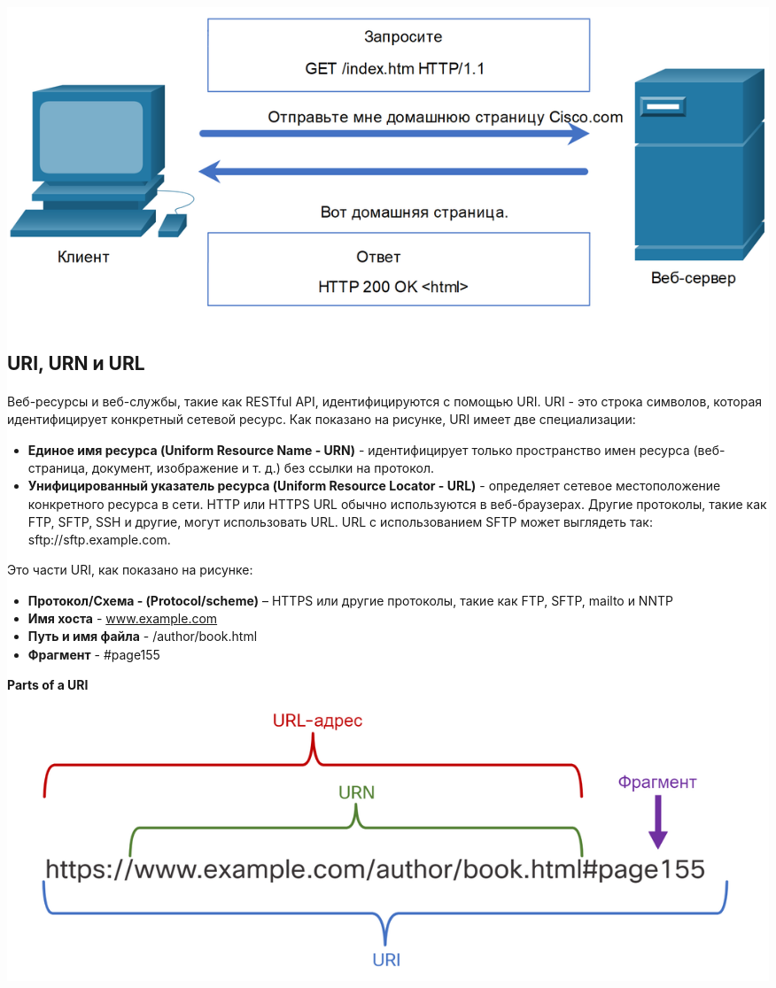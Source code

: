 


![](./assets/14.4.3-2.png)





## URI, URN и URL

Веб-ресурсы и веб-службы, такие как RESTful API, идентифицируются с помощью URI. URI - это строка символов, которая идентифицирует конкретный сетевой ресурс. Как показано на рисунке, URI имеет две специализации:

* **Единое имя ресурса (Uniform Resource Name - URN)** - идентифицирует только пространство имен ресурса (веб-страница, документ, изображение и т. д.) без ссылки на протокол.
* **Унифицированный указатель ресурса (Uniform Resource Locator - URL)** - определяет сетевое местоположение конкретного ресурса в сети. HTTP или HTTPS URL обычно используются в веб-браузерах. Другие протоколы, такие как FTP, SFTP, SSH и другие, могут использовать URL. URL с использованием SFTP может выглядеть так: sftp://sftp.example.com.

Это части URI, как показано на рисунке:

* **Протокол/Схема - (Protocol/scheme)** – HTTPS или другие протоколы, такие как FTP, SFTP, mailto и NNTP
* **Имя хоста** \- www.example.com
* **Путь и имя файла** - /author/book.html
* **Фрагмент**  - #page155

**Parts of a URI**

![](./assets/14.4.4.png)
